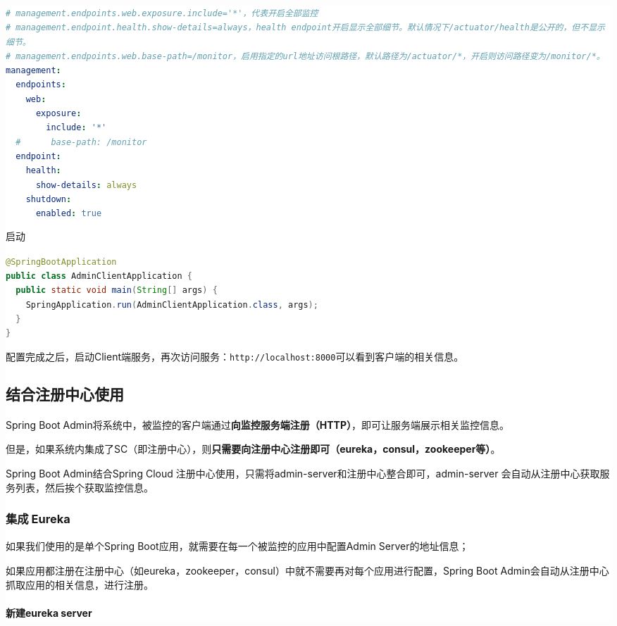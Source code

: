 ```yaml
# management.endpoints.web.exposure.include='*'，代表开启全部监控
# management.endpoint.health.show-details=always，health endpoint开启显示全部细节。默认情况下/actuator/health是公开的，但不显示细节。
# management.endpoints.web.base-path=/monitor，启用指定的url地址访问根路径，默认路径为/actuator/*，开启则访问路径变为/monitor/*。
management:
  endpoints:
    web:
      exposure:
        include: '*'
  #      base-path: /monitor
  endpoint:
    health:
      show-details: always
    shutdown:
      enabled: true
```



启动

```java
@SpringBootApplication
public class AdminClientApplication {
  public static void main(String[] args) {
    SpringApplication.run(AdminClientApplication.class, args);
  }
}
```



配置完成之后，启动Client端服务，再次访问服务：`http://localhost:8000`可以看到客户端的相关信息。



## 结合注册中心使用

Spring Boot Admin将系统中，被监控的客户端通过**向监控服务端注册（HTTP）**，即可让服务端展示相关监控信息。

但是，如果系统内集成了SC（即注册中心），则**只需要向注册中心注册即可（eureka，consul，zookeeper等）**。



Spring Boot Admin结合Spring Cloud 注册中心使用，只需将admin-server和注册中心整合即可，admin-server 会自动从注册中心获取服务列表，然后挨个获取监控信息。



### 集成 Eureka

如果我们使用的是单个Spring Boot应用，就需要在每一个被监控的应用中配置Admin Server的地址信息；

如果应用都注册在注册中心（如eureka，zookeeper，consul）中就不需要再对每个应用进行配置，Spring Boot Admin会自动从注册中心抓取应用的相关信息，进行注册。



#### 新建eureka server
